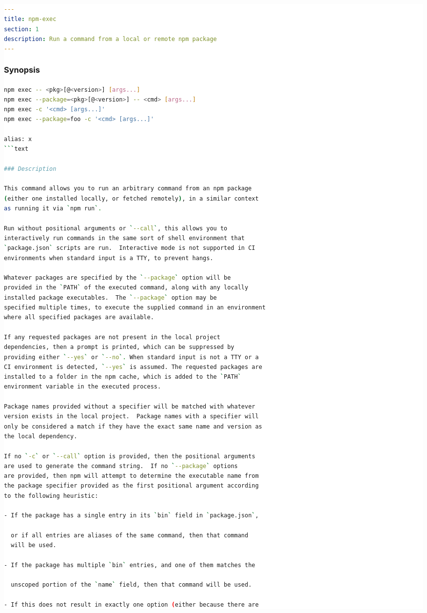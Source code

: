 ```yaml
---
title: npm-exec
section: 1
description: Run a command from a local or remote npm package
---
```


### Synopsis

```bash
npm exec -- <pkg>[@<version>] [args...]
npm exec --package=<pkg>[@<version>] -- <cmd> [args...]
npm exec -c '<cmd> [args...]'
npm exec --package=foo -c '<cmd> [args...]'

alias: x
```text

### Description

This command allows you to run an arbitrary command from an npm package
(either one installed locally, or fetched remotely), in a similar context
as running it via `npm run`.

Run without positional arguments or `--call`, this allows you to
interactively run commands in the same sort of shell environment that
`package.json` scripts are run.  Interactive mode is not supported in CI
environments when standard input is a TTY, to prevent hangs.

Whatever packages are specified by the `--package` option will be
provided in the `PATH` of the executed command, along with any locally
installed package executables.  The `--package` option may be
specified multiple times, to execute the supplied command in an environment
where all specified packages are available.

If any requested packages are not present in the local project
dependencies, then a prompt is printed, which can be suppressed by
providing either `--yes` or `--no`. When standard input is not a TTY or a
CI environment is detected, `--yes` is assumed. The requested packages are
installed to a folder in the npm cache, which is added to the `PATH`
environment variable in the executed process.

Package names provided without a specifier will be matched with whatever
version exists in the local project.  Package names with a specifier will
only be considered a match if they have the exact same name and version as
the local dependency.

If no `-c` or `--call` option is provided, then the positional arguments
are used to generate the command string.  If no `--package` options
are provided, then npm will attempt to determine the executable name from
the package specifier provided as the first positional argument according
to the following heuristic:

- If the package has a single entry in its `bin` field in `package.json`,

  or if all entries are aliases of the same command, then that command
  will be used.

- If the package has multiple `bin` entries, and one of them matches the

  unscoped portion of the `name` field, then that command will be used.

- If this does not result in exactly one option (either because there are
```